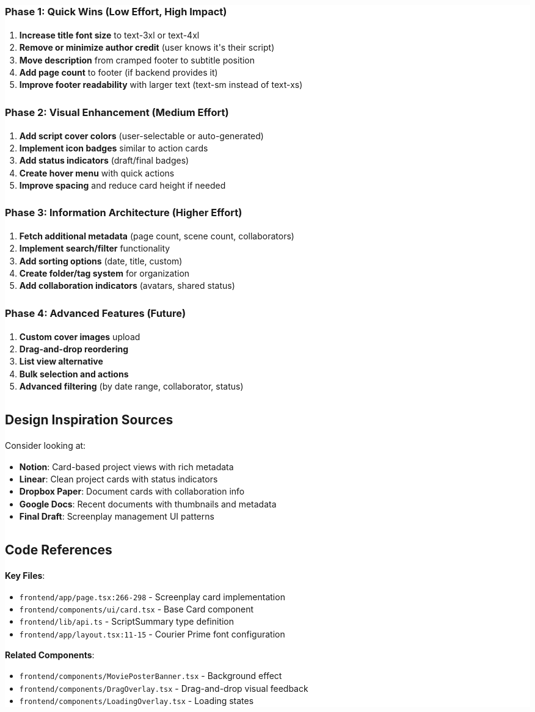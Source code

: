 ### Phase 1: Quick Wins (Low Effort, High Impact)
1. **Increase title font size** to text-3xl or text-4xl
2. **Remove or minimize author credit** (user knows it's their script)
3. **Move description** from cramped footer to subtitle position
4. **Add page count** to footer (if backend provides it)
5. **Improve footer readability** with larger text (text-sm instead of text-xs)

### Phase 2: Visual Enhancement (Medium Effort)
1. **Add script cover colors** (user-selectable or auto-generated)
2. **Implement icon badges** similar to action cards
3. **Add status indicators** (draft/final badges)
4. **Create hover menu** with quick actions
5. **Improve spacing** and reduce card height if needed

### Phase 3: Information Architecture (Higher Effort)
1. **Fetch additional metadata** (page count, scene count, collaborators)
2. **Implement search/filter** functionality
3. **Add sorting options** (date, title, custom)
4. **Create folder/tag system** for organization
5. **Add collaboration indicators** (avatars, shared status)

### Phase 4: Advanced Features (Future)
1. **Custom cover images** upload
2. **Drag-and-drop reordering**
3. **List view alternative**
4. **Bulk selection and actions**
5. **Advanced filtering** (by date range, collaborator, status)

## Design Inspiration Sources

Consider looking at:
- **Notion**: Card-based project views with rich metadata
- **Linear**: Clean project cards with status indicators
- **Dropbox Paper**: Document cards with collaboration info
- **Google Docs**: Recent documents with thumbnails and metadata
- **Final Draft**: Screenplay management UI patterns

## Code References

**Key Files**:
- `frontend/app/page.tsx:266-298` - Screenplay card implementation
- `frontend/components/ui/card.tsx` - Base Card component
- `frontend/lib/api.ts` - ScriptSummary type definition
- `frontend/app/layout.tsx:11-15` - Courier Prime font configuration

**Related Components**:
- `frontend/components/MoviePosterBanner.tsx` - Background effect
- `frontend/components/DragOverlay.tsx` - Drag-and-drop visual feedback
- `frontend/components/LoadingOverlay.tsx` - Loading states
